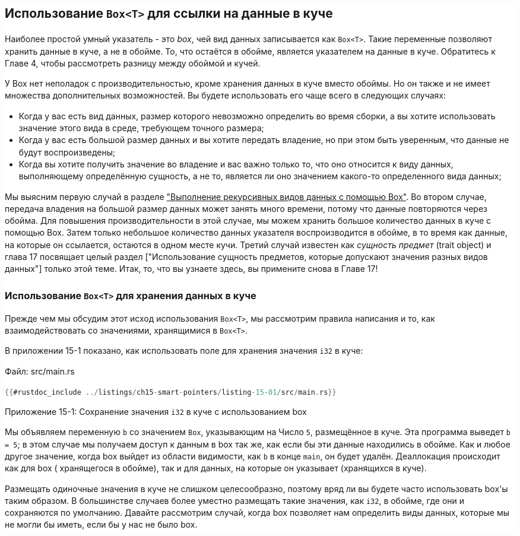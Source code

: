## Использование `Box<T>` для ссылки на данные в куче

Наиболее простой умный указатель - это *box*, чей вид данных записывается как `Box<T>`. Такие переменные позволяют хранить данные в куче, а не в обойме. То, что остаётся в обойме, является указателем на данные в куче. Обратитесь к Главе 4, чтобы рассмотреть разницу между обоймой и кучей.

У Box нет неполадок с производительностью, кроме хранения данных в куче вместо обоймы. Но он также и не имеет множества дополнительных возможностей. Вы будете использовать его чаще всего в следующих случаях:

- Когда у вас есть вид данных, размер которого невозможно определить во время сборки, а вы хотите использовать значение этого вида в среде, требующем точного размера;
- Когда у вас есть большой размер данных и вы хотите передать владение, но при этом быть уверенным, что данные не будут воспроизведены;
- Когда вы хотите получить значение во владение и вас важно только то, что оно относится к виду данных, выполняющему определённую сущность, а не то, является ли оно значением какого-то определенного вида данных;

Мы выясним первую случай в разделе ["Выполнение рекурсивных видов данных с помощью Box"](#%D0%92%D0%BA%D0%BB%D1%8E%D1%87%D0%B5%D0%BD%D0%B8%D0%B5-%D1%80%D0%B5%D0%BA%D1%83%D1%80%D1%81%D0%B8%D0%B2%D0%BD%D1%8B%D1%85-%D1%82%D0%B8%D0%BF%D0%BE%D0%B2-%D1%81-%D0%BF%D0%BE%D0%BC%D0%BE%D1%89%D1%8C%D1%8E-Boxes). Во втором случае, передача владения на большой размер данных может занять много времени, потому что данные повторяются через обойма. Для повышения производительности в этой случае, мы можем хранить большое количество данных в куче с помощью Box. Затем только небольшое количество данных указателя воспроизводится в обойме, в то время как данные, на которые он ссылается, остаются в одном месте кучи. Третий случай известен как *сущность предмет* (trait object) и глава 17 посвящает целый раздел ["Использование сущность предметов, которые допускают значения разных видов данных"] только этой теме. Итак, то, что вы узнаете здесь, вы примените снова в Главе 17!

### Использование `Box<T>` для хранения данных в куче

Прежде чем мы обсудим этот исход использования `Box<T>`, мы рассмотрим правила написания и то, как взаимодействовать со значениями, хранящимися в `Box<T>`.

В приложении 15-1 показано, как использовать поле для хранения значения `i32` в куче:

<span class="filename">Файл: src/main.rs</span>

```rust
{{#rustdoc_include ../listings/ch15-smart-pointers/listing-15-01/src/main.rs}}
```

<span class="caption">Приложение 15-1: Сохранение значения <code>i32</code> в куче с использованием box</span>

Мы объявляем переменную `b` со значением `Box`, указывающим на Число `5`, размещённое в куче. Эта программа выведет `b = 5`; в этом случае мы получаем доступ к данным в box так же, как если бы эти данные находились в обойме. Как и любое другое значение, когда box выйдет из области видимости, как `b` в конце `main`, он будет удалён. Деаллокация происходит как для box ( хранящегося в обойме), так и для данных, на которые он указывает (хранящихся в куче).

Размещать одиночные значения в куче не слишком целесообразно, поэтому вряд ли вы будете часто использовать box'ы таким образом. В большинстве случаев более уместно размещать такие значения, как `i32`, в обойме, где они и сохраняются по умолчанию. Давайте рассмотрим случай, когда box позволяет нам определить виды данных, которые мы не могли бы иметь, если бы у нас не было box.


["Использование сущностей предметов, которые допускают значения разных видов"]: ch17-02-trait-objects.html#using-trait-objects-that-allow-for-values-of-different-types